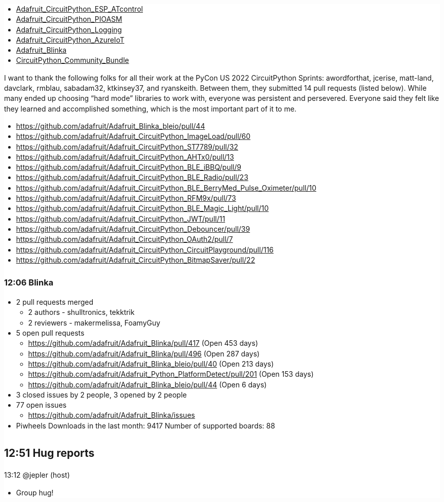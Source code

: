  * [Adafruit_CircuitPython_ESP_ATcontrol](https://github.com/adafruit/Adafruit_CircuitPython_ESP_ATcontrol)
 * [Adafruit_CircuitPython_PIOASM](https://github.com/adafruit/Adafruit_CircuitPython_PIOASM)
 * [Adafruit_CircuitPython_Logging](https://github.com/adafruit/Adafruit_CircuitPython_Logging)
 * [Adafruit_CircuitPython_AzureIoT](https://github.com/adafruit/Adafruit_CircuitPython_AzureIoT)
 * [Adafruit_Blinka](https://github.com/adafruit/Adafruit_Blinka)
 * [CircuitPython_Community_Bundle](https://github.com/adafruit/CircuitPython_Community_Bundle)


I want to thank the following folks for all their work at the PyCon US 2022 CircuitPython Sprints: awordforthat, jcerise, matt-land, davclark, rmblau, sabadam32, ktkinsey37, and ryanskeith. Between them, they submitted 14 pull requests (listed below). While many ended up choosing “hard mode” libraries to work with, everyone was persistent and persevered. Everyone said they felt like they learned and accomplished something, which is the most important part of it to me.
* https://github.com/adafruit/Adafruit_Blinka_bleio/pull/44
* https://github.com/adafruit/Adafruit_CircuitPython_ImageLoad/pull/60
* https://github.com/adafruit/Adafruit_CircuitPython_ST7789/pull/32
* https://github.com/adafruit/Adafruit_CircuitPython_AHTx0/pull/13
* https://github.com/adafruit/Adafruit_CircuitPython_BLE_iBBQ/pull/9
* https://github.com/adafruit/Adafruit_CircuitPython_BLE_Radio/pull/23
* https://github.com/adafruit/Adafruit_CircuitPython_BLE_BerryMed_Pulse_Oximeter/pull/10
* https://github.com/adafruit/Adafruit_CircuitPython_RFM9x/pull/73
* https://github.com/adafruit/Adafruit_CircuitPython_BLE_Magic_Light/pull/10
* https://github.com/adafruit/Adafruit_CircuitPython_JWT/pull/11
* https://github.com/adafruit/Adafruit_CircuitPython_Debouncer/pull/39
* https://github.com/adafruit/Adafruit_CircuitPython_OAuth2/pull/7
* https://github.com/adafruit/Adafruit_CircuitPython_CircuitPlayground/pull/116
* https://github.com/adafruit/Adafruit_CircuitPython_BitmapSaver/pull/22


### 12:06 Blinka
* 2 pull requests merged
  * 2 authors - shulltronics, tekktrik
  * 2 reviewers - makermelissa, FoamyGuy
* 5 open pull requests
  * https://github.com/adafruit/Adafruit_Blinka/pull/417 (Open 453 days)
  * https://github.com/adafruit/Adafruit_Blinka/pull/496 (Open 287 days)
  * https://github.com/adafruit/Adafruit_Blinka_bleio/pull/40 (Open 213 days)
  * https://github.com/adafruit/Adafruit_Python_PlatformDetect/pull/201 (Open 153 days)
  * https://github.com/adafruit/Adafruit_Blinka_bleio/pull/44 (Open 6 days)
* 3 closed issues by 2 people, 3 opened by 2 people
* 77 open issues
  * https://github.com/adafruit/Adafruit_Blinka/issues
* Piwheels Downloads in the last month: 9417
Number of supported boards: 88


## 12:51 Hug reports


13:12 @jepler (host)
* Group hug!
